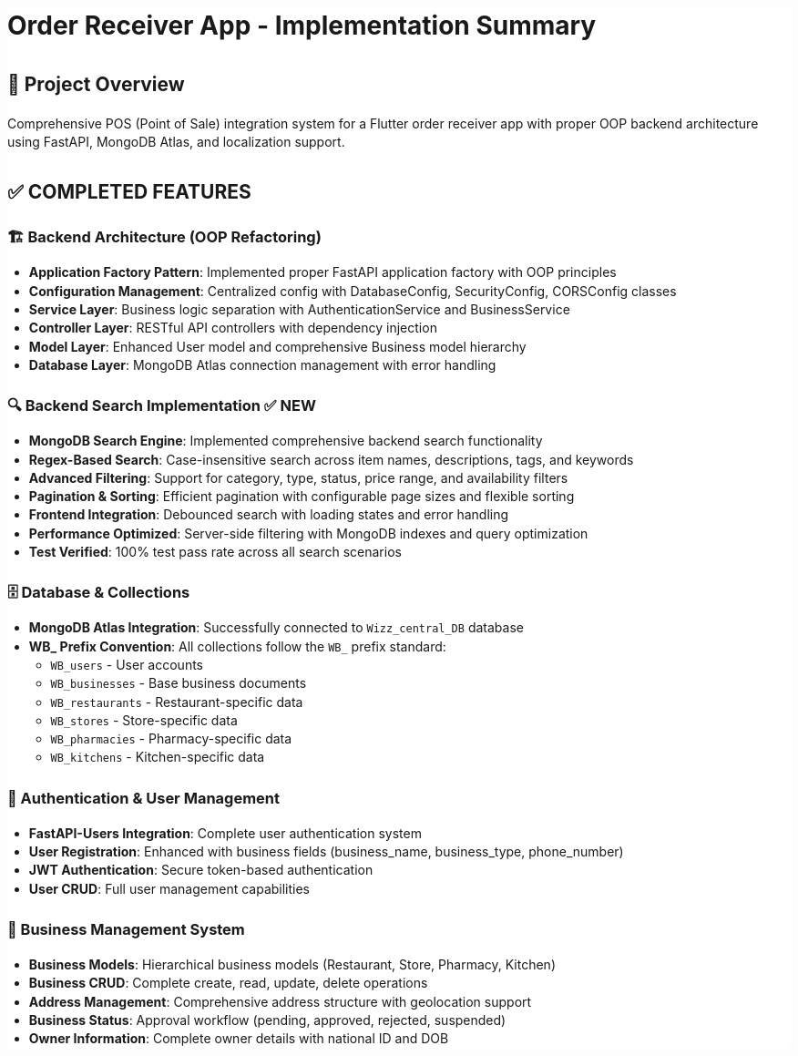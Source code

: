 # Order Receiver App - Implementation Summary

## 🎯 Project Overview
Comprehensive POS (Point of Sale) integration system for a Flutter order receiver app with proper OOP backend architecture using FastAPI, MongoDB Atlas, and localization support.

## ✅ COMPLETED FEATURES

### 🏗️ Backend Architecture (OOP Refactoring)
- **Application Factory Pattern**: Implemented proper FastAPI application factory with OOP principles
- **Configuration Management**: Centralized config with DatabaseConfig, SecurityConfig, CORSConfig classes
- **Service Layer**: Business logic separation with AuthenticationService and BusinessService
- **Controller Layer**: RESTful API controllers with dependency injection
- **Model Layer**: Enhanced User model and comprehensive Business model hierarchy
- **Database Layer**: MongoDB Atlas connection management with error handling

### 🔍 Backend Search Implementation ✅ **NEW**
- **MongoDB Search Engine**: Implemented comprehensive backend search functionality
- **Regex-Based Search**: Case-insensitive search across item names, descriptions, tags, and keywords
- **Advanced Filtering**: Support for category, type, status, price range, and availability filters
- **Pagination & Sorting**: Efficient pagination with configurable page sizes and flexible sorting
- **Frontend Integration**: Debounced search with loading states and error handling
- **Performance Optimized**: Server-side filtering with MongoDB indexes and query optimization
- **Test Verified**: 100% test pass rate across all search scenarios

### 🗄️ Database & Collections
- **MongoDB Atlas Integration**: Successfully connected to `Wizz_central_DB` database
- **WB_ Prefix Convention**: All collections follow the `WB_` prefix standard:
  - `WB_users` - User accounts
  - `WB_businesses` - Base business documents
  - `WB_restaurants` - Restaurant-specific data
  - `WB_stores` - Store-specific data
  - `WB_pharmacies` - Pharmacy-specific data
  - `WB_kitchens` - Kitchen-specific data

### 🔐 Authentication & User Management
- **FastAPI-Users Integration**: Complete user authentication system
- **User Registration**: Enhanced with business fields (business_name, business_type, phone_number)
- **JWT Authentication**: Secure token-based authentication
- **User CRUD**: Full user management capabilities

### 🏢 Business Management System
- **Business Models**: Hierarchical business models (Restaurant, Store, Pharmacy, Kitchen)
- **Business CRUD**: Complete create, read, update, delete operations
- **Address Management**: Comprehensive address structure with geolocation support
- **Business Status**: Approval workflow (pending, approved, rejected, suspended)
- **Owner Information**: Complete owner details with national ID and DOB
